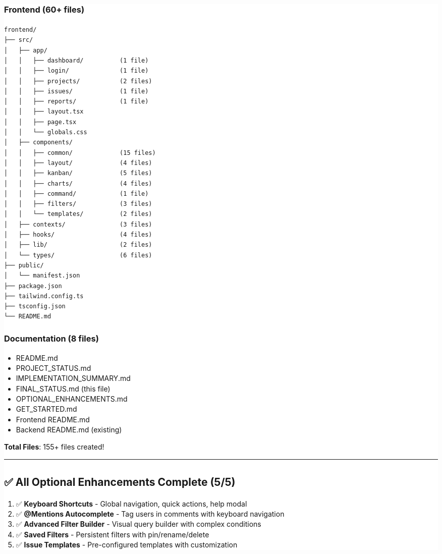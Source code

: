 ### Frontend (60+ files)
```
frontend/
├── src/
│   ├── app/
│   │   ├── dashboard/          (1 file)
│   │   ├── login/              (1 file)
│   │   ├── projects/           (2 files)
│   │   ├── issues/             (1 file)
│   │   ├── reports/            (1 file)
│   │   ├── layout.tsx
│   │   ├── page.tsx
│   │   └── globals.css
│   ├── components/
│   │   ├── common/             (15 files)
│   │   ├── layout/             (4 files)
│   │   ├── kanban/             (5 files)
│   │   ├── charts/             (4 files)
│   │   ├── command/            (1 file)
│   │   ├── filters/            (3 files)
│   │   └── templates/          (2 files)
│   ├── contexts/               (3 files)
│   ├── hooks/                  (4 files)
│   ├── lib/                    (2 files)
│   └── types/                  (6 files)
├── public/
│   └── manifest.json
├── package.json
├── tailwind.config.ts
├── tsconfig.json
└── README.md
```

### Documentation (8 files)
- README.md
- PROJECT_STATUS.md
- IMPLEMENTATION_SUMMARY.md
- FINAL_STATUS.md (this file)
- OPTIONAL_ENHANCEMENTS.md
- GET_STARTED.md
- Frontend README.md
- Backend README.md (existing)

**Total Files**: 155+ files created!

---

## ✅ All Optional Enhancements Complete (5/5)

1. ✅ **Keyboard Shortcuts** - Global navigation, quick actions, help modal
2. ✅ **@Mentions Autocomplete** - Tag users in comments with keyboard navigation
3. ✅ **Advanced Filter Builder** - Visual query builder with complex conditions
4. ✅ **Saved Filters** - Persistent filters with pin/rename/delete
5. ✅ **Issue Templates** - Pre-configured templates with customization
